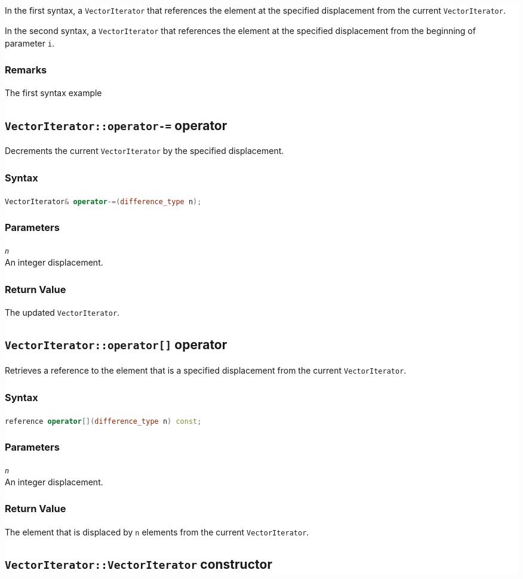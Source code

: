 In the first syntax, a `VectorIterator` that references the element at the specified displacement from the current `VectorIterator`.

In the second syntax, a `VectorIterator` that references the element at the specified displacement from the beginning of parameter `i`.

### Remarks

The first syntax example

## <a name="operator-minus-equals"></a> `VectorIterator::operator-=` operator

Decrements the current `VectorIterator` by the specified displacement.

### Syntax

```cpp
VectorIterator& operator-=(difference_type n);
```

### Parameters

*`n`*\
An integer displacement.

### Return Value

The updated `VectorIterator`.

## <a name="operator-at"></a> `VectorIterator::operator[]` operator

Retrieves a reference to the element that is a specified displacement from the current `VectorIterator`.

### Syntax

```cpp
reference operator[](difference_type n) const;
```

### Parameters

*`n`*\
An integer displacement.

### Return Value

The element that is displaced by `n` elements from the current `VectorIterator`.

## <a name="ctor"></a> `VectorIterator::VectorIterator` constructor
